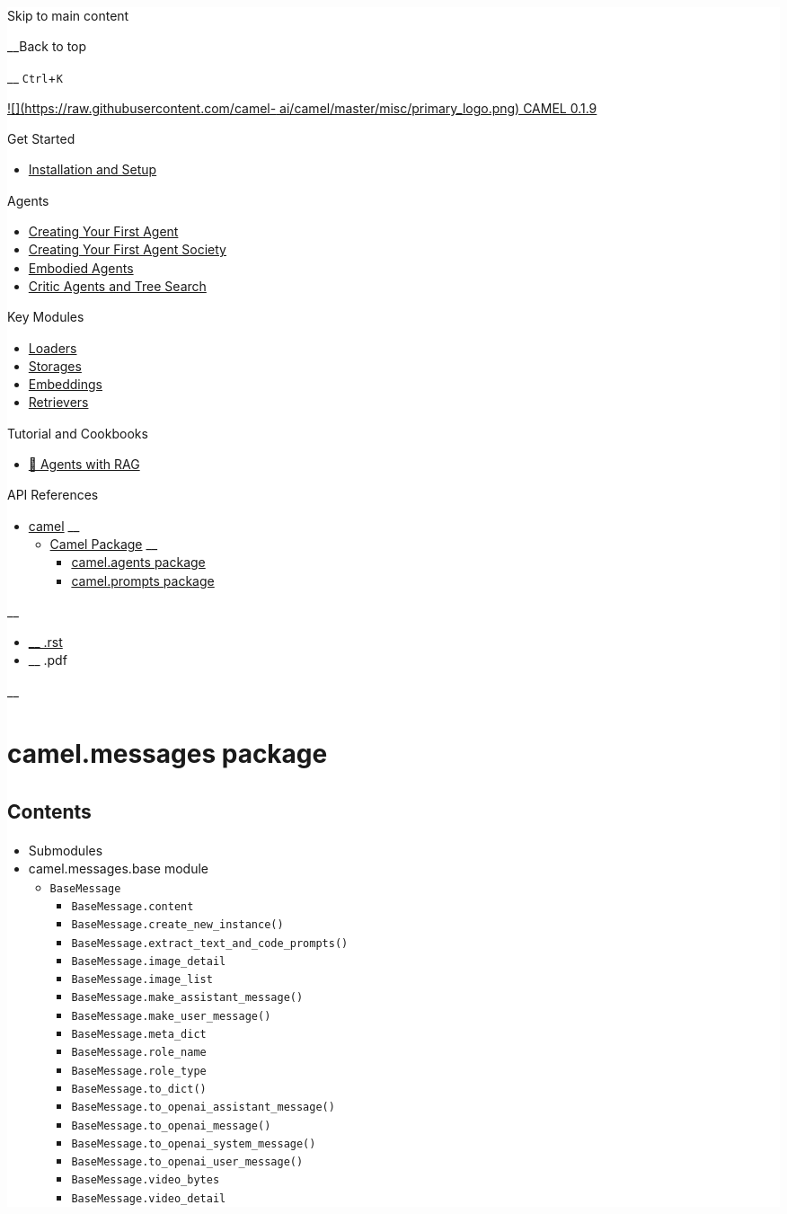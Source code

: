 Skip to main content

__Back to top

__ `Ctrl`+`K`

[ ![](https://raw.githubusercontent.com/camel-
ai/camel/master/misc/primary_logo.png) CAMEL 0.1.9 ](index.html)

Get Started

  * [Installation and Setup](get_started/setup.html)

Agents

  * [Creating Your First Agent](agents/single_agent.html)
  * [Creating Your First Agent Society](agents/role_playing.html)
  * [Embodied Agents](agents/embodied_agents.html)
  * [Critic Agents and Tree Search](agents/critic_agents_and_tree_search.html)

Key Modules

  * [Loaders](key_modules/loaders.html)
  * [Storages](key_modules/storages.html)
  * [Embeddings](key_modules/embeddings.html)
  * [Retrievers](key_modules/retrievers.html)

Tutorial and Cookbooks

  * [🐫 Agents with RAG](tutorials_and_cookbooks/agents_with_rag.html)

API References

  * [camel](modules.html) __
    * [Camel Package](camel.html) __
      * [camel.agents package](camel.agents.html)
      * [camel.prompts package](camel.prompts.html)

__

  * [ __ .rst ](_sources/camel.messages.rst "Download source file")
  * __ .pdf

__

# camel.messages package

##  Contents

  * Submodules
  * camel.messages.base module
    * `BaseMessage`
      * `BaseMessage.content`
      * `BaseMessage.create_new_instance()`
      * `BaseMessage.extract_text_and_code_prompts()`
      * `BaseMessage.image_detail`
      * `BaseMessage.image_list`
      * `BaseMessage.make_assistant_message()`
      * `BaseMessage.make_user_message()`
      * `BaseMessage.meta_dict`
      * `BaseMessage.role_name`
      * `BaseMessage.role_type`
      * `BaseMessage.to_dict()`
      * `BaseMessage.to_openai_assistant_message()`
      * `BaseMessage.to_openai_message()`
      * `BaseMessage.to_openai_system_message()`
      * `BaseMessage.to_openai_user_message()`
      * `BaseMessage.video_bytes`
      * `BaseMessage.video_detail`
